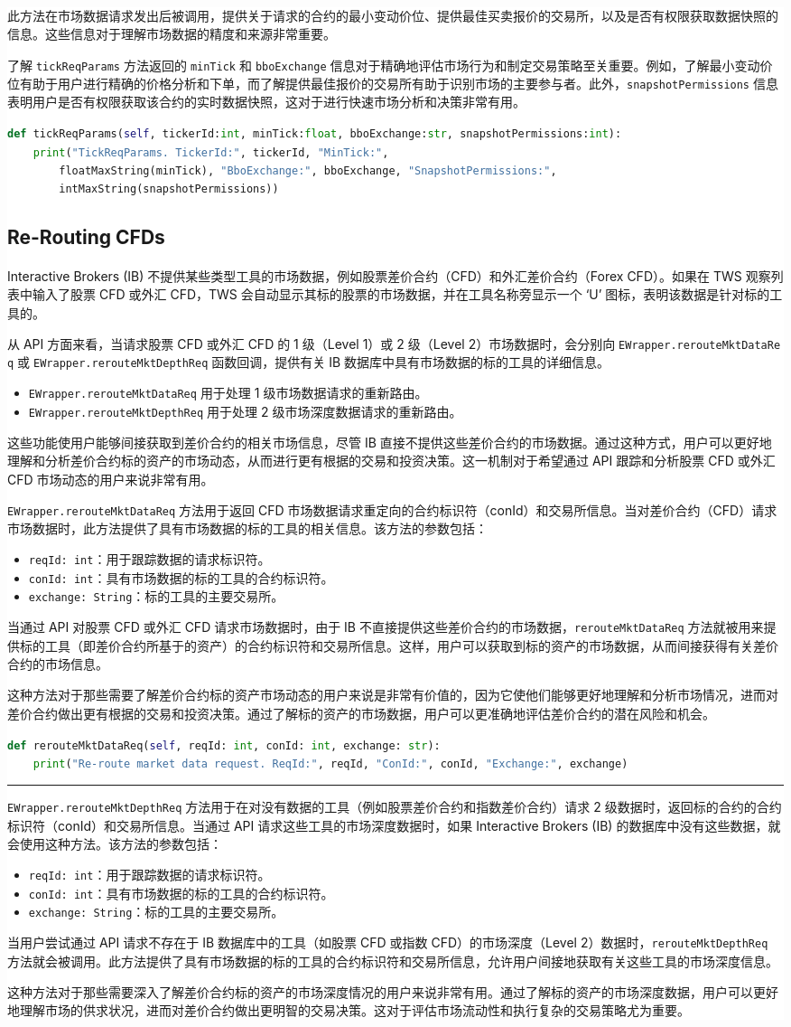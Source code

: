 此方法在市场数据请求发出后被调用，提供关于请求的合约的最小变动价位、提供最佳买卖报价的交易所，以及是否有权限获取数据快照的信息。这些信息对于理解市场数据的精度和来源非常重要。

了解 `tickReqParams` 方法返回的 `minTick` 和 `bboExchange` 信息对于精确地评估市场行为和制定交易策略至关重要。例如，了解最小变动价位有助于用户进行精确的价格分析和下单，而了解提供最佳报价的交易所有助于识别市场的主要参与者。此外，`snapshotPermissions` 信息表明用户是否有权限获取该合约的实时数据快照，这对于进行快速市场分析和决策非常有用。

```python
def tickReqParams(self, tickerId:int, minTick:float, bboExchange:str, snapshotPermissions:int):
    print("TickReqParams. TickerId:", tickerId, "MinTick:", 
        floatMaxString(minTick), "BboExchange:", bboExchange, "SnapshotPermissions:", 
        intMaxString(snapshotPermissions))
```

## Re-Routing CFDs

Interactive Brokers (IB) 不提供某些类型工具的市场数据，例如股票差价合约（CFD）和外汇差价合约（Forex CFD）。如果在 TWS 观察列表中输入了股票 CFD 或外汇 CFD，TWS 会自动显示其标的股票的市场数据，并在工具名称旁显示一个 ‘U’ 图标，表明该数据是针对标的工具的。

从 API 方面来看，当请求股票 CFD 或外汇 CFD 的 1 级（Level 1）或 2 级（Level 2）市场数据时，会分别向 `EWrapper.rerouteMktDataReq` 或 `EWrapper.rerouteMktDepthReq` 函数回调，提供有关 IB 数据库中具有市场数据的标的工具的详细信息。

- `EWrapper.rerouteMktDataReq` 用于处理 1 级市场数据请求的重新路由。
- `EWrapper.rerouteMktDepthReq` 用于处理 2 级市场深度数据请求的重新路由。

这些功能使用户能够间接获取到差价合约的相关市场信息，尽管 IB 直接不提供这些差价合约的市场数据。通过这种方式，用户可以更好地理解和分析差价合约标的资产的市场动态，从而进行更有根据的交易和投资决策。这一机制对于希望通过 API 跟踪和分析股票 CFD 或外汇 CFD 市场动态的用户来说非常有用。

`EWrapper.rerouteMktDataReq` 方法用于返回 CFD 市场数据请求重定向的合约标识符（conId）和交易所信息。当对差价合约（CFD）请求市场数据时，此方法提供了具有市场数据的标的工具的相关信息。该方法的参数包括：

- `reqId: int`：用于跟踪数据的请求标识符。
- `conId: int`：具有市场数据的标的工具的合约标识符。
- `exchange: String`：标的工具的主要交易所。

当通过 API 对股票 CFD 或外汇 CFD 请求市场数据时，由于 IB 不直接提供这些差价合约的市场数据，`rerouteMktDataReq` 方法就被用来提供标的工具（即差价合约所基于的资产）的合约标识符和交易所信息。这样，用户可以获取到标的资产的市场数据，从而间接获得有关差价合约的市场信息。

这种方法对于那些需要了解差价合约标的资产市场动态的用户来说是非常有价值的，因为它使他们能够更好地理解和分析市场情况，进而对差价合约做出更有根据的交易和投资决策。通过了解标的资产的市场数据，用户可以更准确地评估差价合约的潜在风险和机会。

```python
def rerouteMktDataReq(self, reqId: int, conId: int, exchange: str):
    print("Re-route market data request. ReqId:", reqId, "ConId:", conId, "Exchange:", exchange)
```

----

`EWrapper.rerouteMktDepthReq` 方法用于在对没有数据的工具（例如股票差价合约和指数差价合约）请求 2 级数据时，返回标的合约的合约标识符（conId）和交易所信息。当通过 API 请求这些工具的市场深度数据时，如果 Interactive Brokers (IB) 的数据库中没有这些数据，就会使用这种方法。该方法的参数包括：

- `reqId: int`：用于跟踪数据的请求标识符。
- `conId: int`：具有市场数据的标的工具的合约标识符。
- `exchange: String`：标的工具的主要交易所。

当用户尝试通过 API 请求不存在于 IB 数据库中的工具（如股票 CFD 或指数 CFD）的市场深度（Level 2）数据时，`rerouteMktDepthReq` 方法就会被调用。此方法提供了具有市场数据的标的工具的合约标识符和交易所信息，允许用户间接地获取有关这些工具的市场深度信息。

这种方法对于那些需要深入了解差价合约标的资产的市场深度情况的用户来说非常有用。通过了解标的资产的市场深度数据，用户可以更好地理解市场的供求状况，进而对差价合约做出更明智的交易决策。这对于评估市场流动性和执行复杂的交易策略尤为重要。
